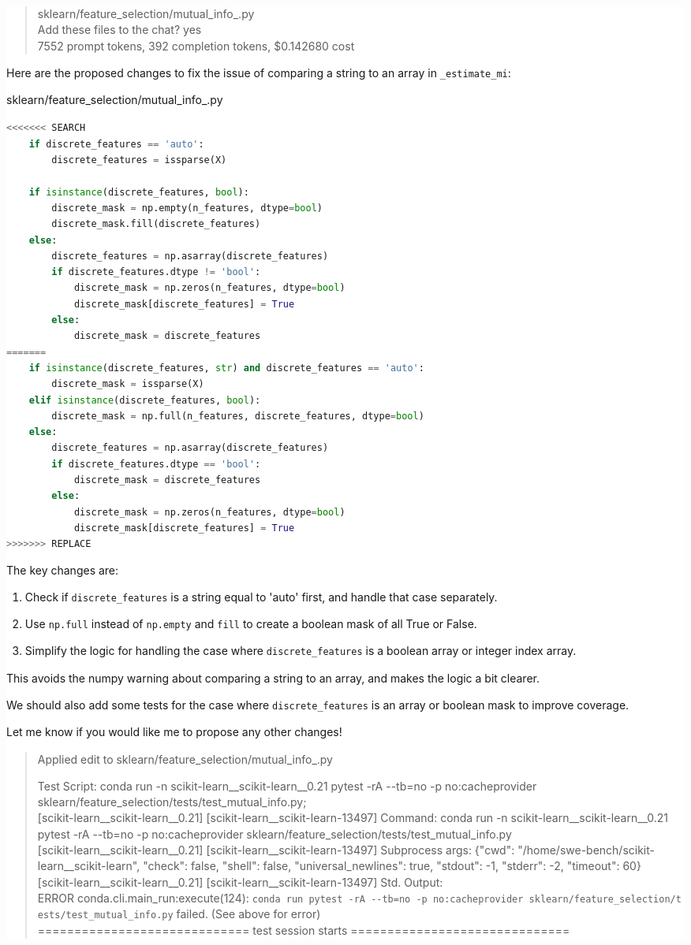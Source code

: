> sklearn/feature_selection/mutual_info_.py  
> Add these files to the chat? yes  
> 7552 prompt tokens, 392 completion tokens, $0.142680 cost  

Here are the proposed changes to fix the issue of comparing a string to an array in `_estimate_mi`:

sklearn/feature_selection/mutual_info_.py
```python
<<<<<<< SEARCH
    if discrete_features == 'auto':
        discrete_features = issparse(X)

    if isinstance(discrete_features, bool):
        discrete_mask = np.empty(n_features, dtype=bool)
        discrete_mask.fill(discrete_features)
    else:
        discrete_features = np.asarray(discrete_features)
        if discrete_features.dtype != 'bool':
            discrete_mask = np.zeros(n_features, dtype=bool)
            discrete_mask[discrete_features] = True
        else:
            discrete_mask = discrete_features
=======
    if isinstance(discrete_features, str) and discrete_features == 'auto':
        discrete_mask = issparse(X)
    elif isinstance(discrete_features, bool):
        discrete_mask = np.full(n_features, discrete_features, dtype=bool)
    else:
        discrete_features = np.asarray(discrete_features)
        if discrete_features.dtype == 'bool':
            discrete_mask = discrete_features
        else:
            discrete_mask = np.zeros(n_features, dtype=bool)
            discrete_mask[discrete_features] = True
>>>>>>> REPLACE
```

The key changes are:

1. Check if `discrete_features` is a string equal to 'auto' first, and handle that case separately.

2. Use `np.full` instead of `np.empty` and `fill` to create a boolean mask of all True or False.

3. Simplify the logic for handling the case where `discrete_features` is a boolean array or integer index array.

This avoids the numpy warning about comparing a string to an array, and makes the logic a bit clearer.

We should also add some tests for the case where `discrete_features` is an array or boolean mask to improve coverage.

Let me know if you would like me to propose any other changes!

> Applied edit to sklearn/feature_selection/mutual_info_.py  
>   
> Test Script: conda run -n scikit-learn__scikit-learn__0.21 pytest -rA --tb=no -p no:cacheprovider sklearn/feature_selection/tests/test_mutual_info.py;  
> [scikit-learn__scikit-learn__0.21] [scikit-learn__scikit-learn-13497] Command: conda run -n scikit-learn__scikit-learn__0.21 pytest -rA --tb=no -p no:cacheprovider sklearn/feature_selection/tests/test_mutual_info.py   
> [scikit-learn__scikit-learn__0.21] [scikit-learn__scikit-learn-13497] Subprocess args: {"cwd": "/home/swe-bench/scikit-learn__scikit-learn", "check": false, "shell": false, "universal_newlines": true, "stdout": -1, "stderr": -2, "timeout": 60}   
> [scikit-learn__scikit-learn__0.21] [scikit-learn__scikit-learn-13497] Std. Output:  
> ERROR conda.cli.main_run:execute(124): `conda run pytest -rA --tb=no -p no:cacheprovider sklearn/feature_selection/tests/test_mutual_info.py` failed. (See above for error)  
> ============================= test session starts ==============================  